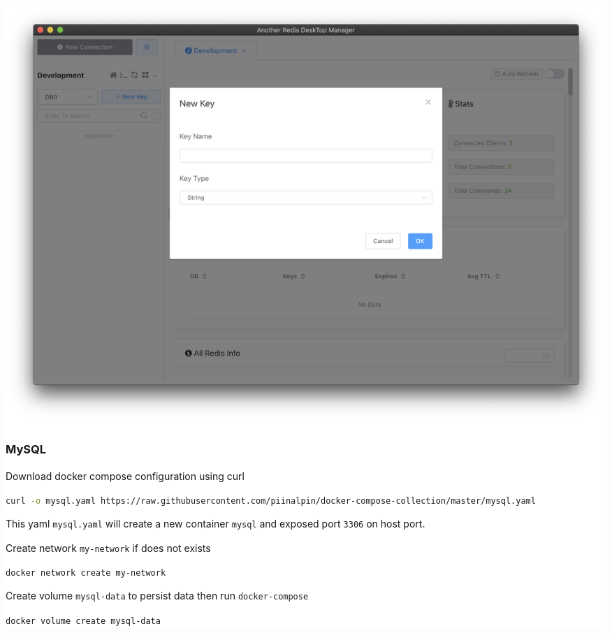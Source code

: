 ![Another RDM - Add New Key](/images/redis3.png)

### MySQL

Download docker compose configuration using curl

```bash
curl -o mysql.yaml https://raw.githubusercontent.com/piinalpin/docker-compose-collection/master/mysql.yaml
```

This yaml `mysql.yaml` will create a new container `mysql` and exposed port `3306` on host port.

Create network `my-network` if does not exists

```bash
docker network create my-network
```

Create volume `mysql-data` to persist data then run `docker-compose`

```bash
docker volume create mysql-data
```

